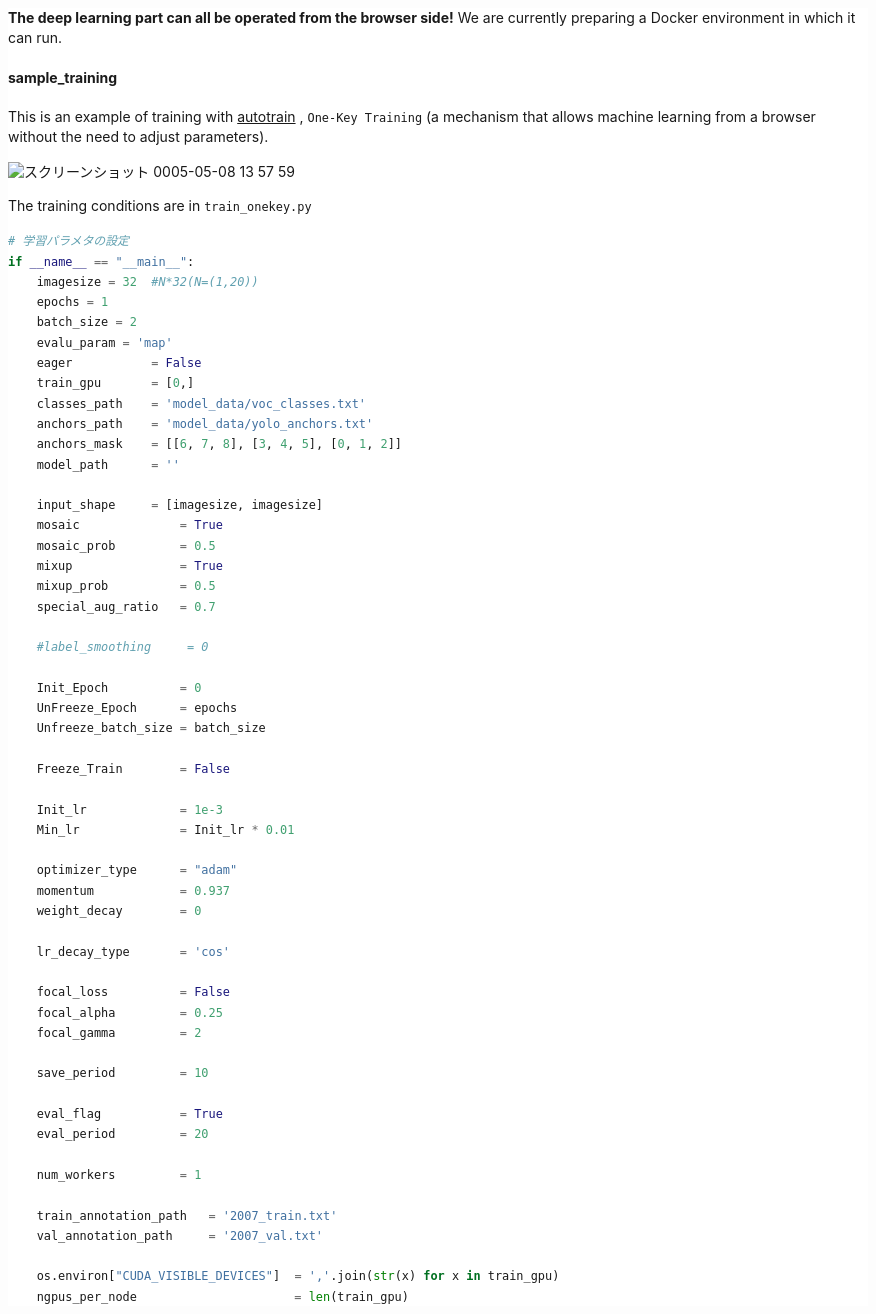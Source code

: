 **The deep learning part can all be operated from the browser side!**
We are currently preparing a Docker environment in which it can run.

#### sample_training

This is an example of training with [autotrain](http://127.0.0.1:8001/autotrain/) , `One-Key Training` (a mechanism that allows machine learning from a browser without the need to adjust parameters).

<img width="1373" alt="スクリーンショット 0005-05-08 13 57 59" src="https://user-images.githubusercontent.com/67861004/236739559-b9048bca-9bf1-4bfb-874b-0da206a7bfc9.png">

The training conditions are in `train_onekey.py`
```py
# 学習パラメタの設定
if __name__ == "__main__":
    imagesize = 32  #N*32(N=(1,20))
    epochs = 1
    batch_size = 2
    evalu_param = 'map'
    eager           = False
    train_gpu       = [0,]
    classes_path    = 'model_data/voc_classes.txt'
    anchors_path    = 'model_data/yolo_anchors.txt'
    anchors_mask    = [[6, 7, 8], [3, 4, 5], [0, 1, 2]]
    model_path      = ''

    input_shape     = [imagesize, imagesize]
    mosaic              = True
    mosaic_prob         = 0.5
    mixup               = True
    mixup_prob          = 0.5
    special_aug_ratio   = 0.7

    #label_smoothing     = 0

    Init_Epoch          = 0
    UnFreeze_Epoch      = epochs
    Unfreeze_batch_size = batch_size

    Freeze_Train        = False

    Init_lr             = 1e-3
    Min_lr              = Init_lr * 0.01

    optimizer_type      = "adam"
    momentum            = 0.937
    weight_decay        = 0

    lr_decay_type       = 'cos'

    focal_loss          = False
    focal_alpha         = 0.25
    focal_gamma         = 2

    save_period         = 10

    eval_flag           = True
    eval_period         = 20

    num_workers         = 1

    train_annotation_path   = '2007_train.txt'
    val_annotation_path     = '2007_val.txt'

    os.environ["CUDA_VISIBLE_DEVICES"]  = ','.join(str(x) for x in train_gpu)
    ngpus_per_node                      = len(train_gpu)
```